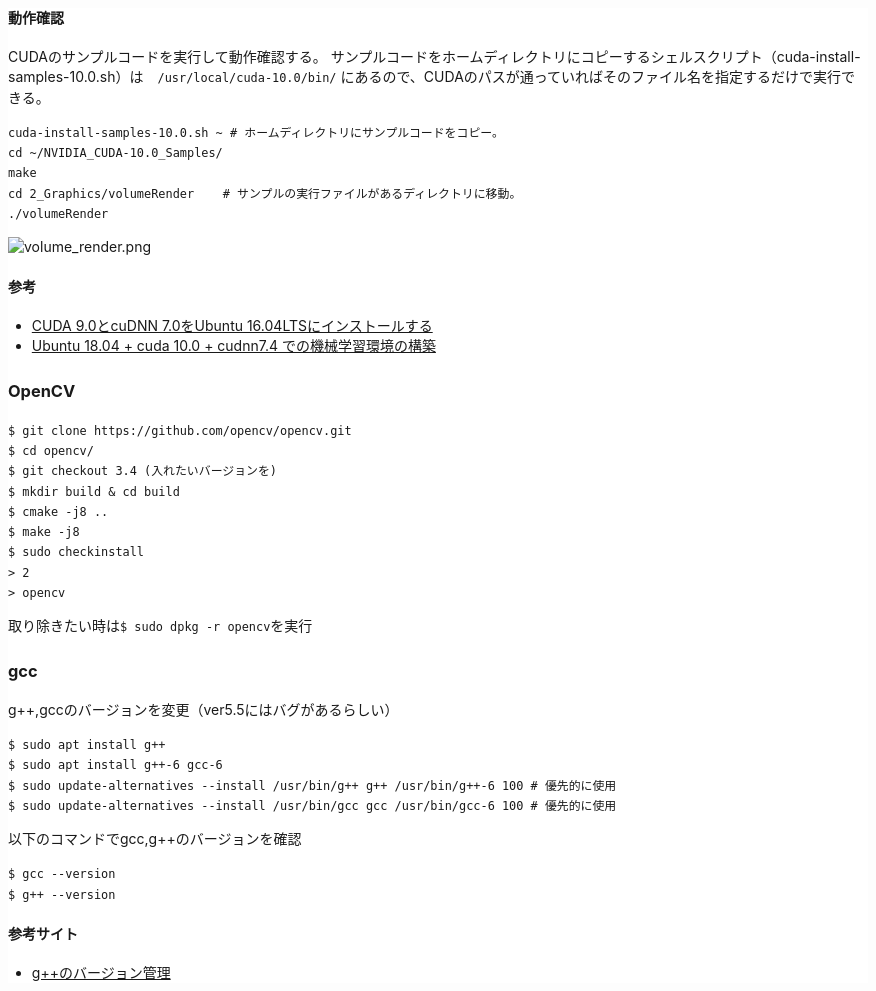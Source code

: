 #### 動作確認
CUDAのサンプルコードを実行して動作確認する。
サンプルコードをホームディレクトリにコピーするシェルスクリプト（cuda-install-samples-10.0.sh）は　`/usr/local/cuda-10.0/bin/` にあるので、CUDAのパスが通っていればそのファイル名を指定するだけで実行できる。

```bash:terminal
cuda-install-samples-10.0.sh ~ # ホームディレクトリにサンプルコードをコピー。
cd ~/NVIDIA_CUDA-10.0_Samples/
make
cd 2_Graphics/volumeRender    # サンプルの実行ファイルがあるディレクトリに移動。
./volumeRender
```

![volume_render.png](https://qiita-image-store.s3.amazonaws.com/0/134160/9c0cea1a-53dd-7346-78f3-7513f65b5d70.png)

#### 参考
- [CUDA 9.0とcuDNN 7.0をUbuntu 16.04LTSにインストールする](https://qiita.com/JeJeNeNo/items/b30597918db3781e20cf)
- [Ubuntu 18.04 + cuda 10.0 + cudnn7.4 での機械学習環境の構築](https://qiita.com/tsuchiyaTaro/items/10d399686ce778cb9ffa)

### OpenCV
```bash:terminal
$ git clone https://github.com/opencv/opencv.git
$ cd opencv/
$ git checkout 3.4 (入れたいバージョンを)
$ mkdir build & cd build
$ cmake -j8 ..
$ make -j8
$ sudo checkinstall
> 2
> opencv
```
取り除きたい時は`$ sudo dpkg -r opencv`を実行

### gcc

g++,gccのバージョンを変更（ver5.5にはバグがあるらしい）
```
$ sudo apt install g++
$ sudo apt install g++-6 gcc-6
$ sudo update-alternatives --install /usr/bin/g++ g++ /usr/bin/g++-6 100 # 優先的に使用
$ sudo update-alternatives --install /usr/bin/gcc gcc /usr/bin/gcc-6 100 # 優先的に使用
```
以下のコマンドでgcc,g++のバージョンを確認
```
$ gcc --version
$ g++ --version
```

#### 参考サイト
- [g++のバージョン管理](https://qiita.com/LxrunYutaKojima/items/41535afdf7af4d3e6ed8)
